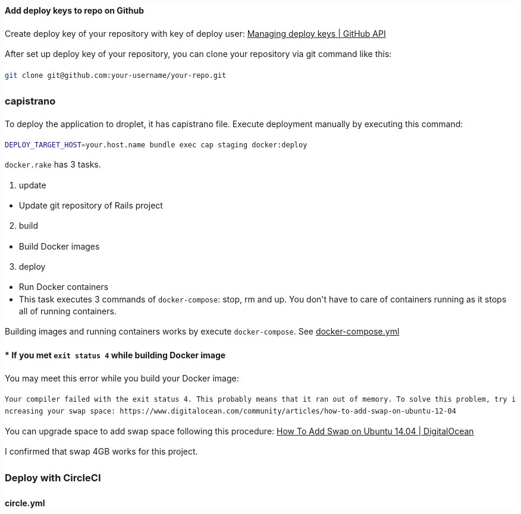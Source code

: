 #### Add deploy keys to repo on Github

Create deploy key of your repository with key of deploy user: [Managing deploy keys | GitHub API](https://developer.github.com/guides/managing-deploy-keys/#setup-2)

After set up deploy key of your repository, you can clone your repository via git command like this:

```sh
git clone git@github.com:your-username/your-repo.git
```

### capistrano

To deploy the application to droplet, it has capistrano file. Execute deployment manually by executing this command:

```sh
DEPLOY_TARGET_HOST=your.host.name bundle exec cap staging docker:deploy
```

`docker.rake` has 3 tasks.

1. update
  * Update git repository of Rails project
2. build
  * Build Docker images
3. deploy
  * Run Docker containers
  * This task executes 3 commands of `docker-compose`: stop, rm and up. You don't have to care of containers running as it stops all of running containers.

Building images and running containers works by execute `docker-compose`.
See [docker-compose.yml](https://github.com/mookjp/rails-docker-example/blob/master/docker-compose.yml)

#### * If you met `exit status 4` while building Docker image

You may meet this error while you build your Docker image:

```
Your compiler failed with the exit status 4. This probably means that it ran out of memory. To solve this problem, try increasing your swap space: https://www.digitalocean.com/community/articles/how-to-add-swap-on-ubuntu-12-04
```

You can upgrade space to add swap space following this procedure:
[How To Add Swap on Ubuntu 14.04 | DigitalOcean](https://www.digitalocean.com/community/tutorials/how-to-add-swap-on-ubuntu-14-04)

I confirmed that swap 4GB works for this project.

### Deploy with CircleCI

#### circle.yml
